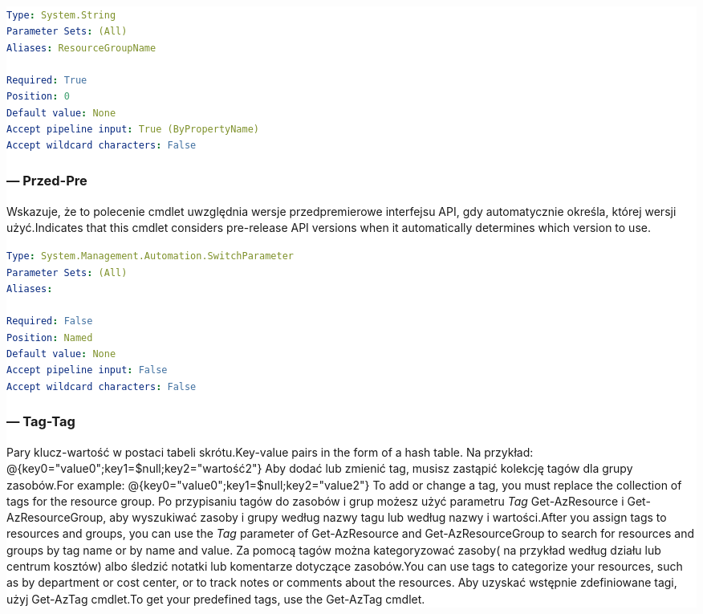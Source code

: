 ```yaml
Type: System.String
Parameter Sets: (All)
Aliases: ResourceGroupName

Required: True
Position: 0
Default value: None
Accept pipeline input: True (ByPropertyName)
Accept wildcard characters: False
```

### <span data-ttu-id="567dd-142">— Przed</span><span class="sxs-lookup"><span data-stu-id="567dd-142">-Pre</span></span>
<span data-ttu-id="567dd-143">Wskazuje, że to polecenie cmdlet uwzględnia wersje przedpremierowe interfejsu API, gdy automatycznie określa, której wersji użyć.</span><span class="sxs-lookup"><span data-stu-id="567dd-143">Indicates that this cmdlet considers pre-release API versions when it automatically determines which version to use.</span></span>

```yaml
Type: System.Management.Automation.SwitchParameter
Parameter Sets: (All)
Aliases:

Required: False
Position: Named
Default value: None
Accept pipeline input: False
Accept wildcard characters: False
```

### <span data-ttu-id="567dd-144">— Tag</span><span class="sxs-lookup"><span data-stu-id="567dd-144">-Tag</span></span>
<span data-ttu-id="567dd-145">Pary klucz-wartość w postaci tabeli skrótu.</span><span class="sxs-lookup"><span data-stu-id="567dd-145">Key-value pairs in the form of a hash table.</span></span> <span data-ttu-id="567dd-146">Na przykład: @{key0="value0";key1=$null;key2="wartość2"} Aby dodać lub zmienić tag, musisz zastąpić kolekcję tagów dla grupy zasobów.</span><span class="sxs-lookup"><span data-stu-id="567dd-146">For example: @{key0="value0";key1=$null;key2="value2"} To add or change a tag, you must replace the collection of tags for the resource group.</span></span>
<span data-ttu-id="567dd-147">Po przypisaniu tagów do zasobów i grup możesz użyć parametru *Tag* Get-AzResource i Get-AzResourceGroup, aby wyszukiwać zasoby i grupy według nazwy tagu lub według nazwy i wartości.</span><span class="sxs-lookup"><span data-stu-id="567dd-147">After you assign tags to resources and groups, you can use the *Tag* parameter of Get-AzResource and Get-AzResourceGroup to search for resources and groups by tag name or by name and value.</span></span> <span data-ttu-id="567dd-148">Za pomocą tagów można kategoryzować zasoby( na przykład według działu lub centrum kosztów) albo śledzić notatki lub komentarze dotyczące zasobów.</span><span class="sxs-lookup"><span data-stu-id="567dd-148">You can use tags to categorize your resources, such as by department or cost center, or to track notes or comments about the resources.</span></span>
<span data-ttu-id="567dd-149">Aby uzyskać wstępnie zdefiniowane tagi, użyj Get-AzTag cmdlet.</span><span class="sxs-lookup"><span data-stu-id="567dd-149">To get your predefined tags, use the Get-AzTag cmdlet.</span></span>
